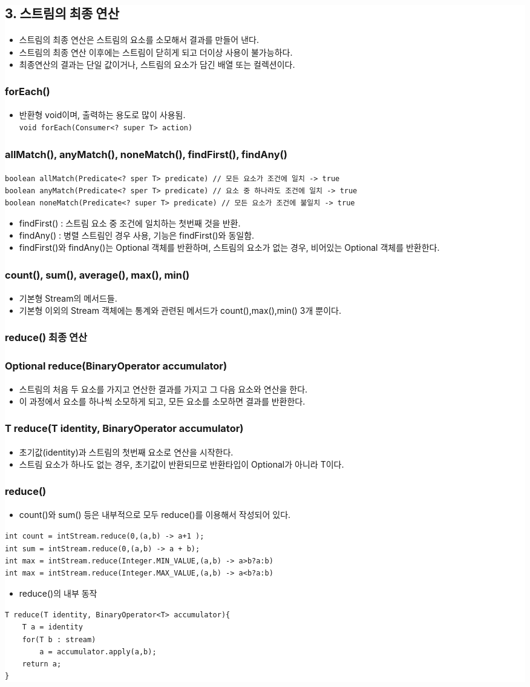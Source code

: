 ## 3. 스트림의 최종 연산
- 스트림의 최종 연산은 스트림의 요소를 소모해서 결과를 만들어 낸다.
- 스트림의 최종 연산 이후에는 스트림이 닫히게 되고 더이상 사용이 불가능하다.
- 최종연산의 결과는 단일 값이거나, 스트림의 요소가 담긴 배열 또는 컬렉션이다.<br>
### forEach()
- 반환형 void이며, 출력하는 용도로 많이 사용됨.  
`void forEach(Consumer<? super T> action)`<br>

### allMatch(), anyMatch(), noneMatch(), findFirst(), findAny()
```
boolean allMatch(Predicate<? sper T> predicate) // 모든 요소가 조건에 일치 -> true
boolean anyMatch(Predicate<? sper T> predicate) // 요소 중 하나라도 조건에 일치 -> true
boolean noneMatch(Predicate<? super T> predicate) // 모든 요소가 조건에 불일치 -> true
```
- findFirst() : 스트림 요소 중 조건에 일치하는 첫번째 것을 반환.
- findAny() : 병렬 스트림인 경우 사용, 기능은 findFirst()와 동일함.
- findFirst()와 findAny()는 Optional<T> 객체를 반환하며, 스트림의 요소가 없는 경우, 비어있는 Optional 객체를 반환한다.<br>

### count(), sum(), average(), max(), min()
- 기본형 Stream의 메서드들.
- 기본형 이외의 Stream 객체에는 통계와 관련된 메서드가 count(),max(),min() 3개 뿐이다.<br>

### reduce() 최종 연산
### Optional<T> reduce(BinaryOperator<T> accumulator)
- 스트림의 처음 두 요소를 가지고 연산한 결과를 가지고 그 다음 요소와 연산을 한다.
- 이 과정에서 요소를 하나씩 소모하게 되고, 모든 요소를 소모하면 결과를 반환한다.

### T reduce(T identity, BinaryOperator<T> accumulator)
- 초기값(identity)과 스트림의 첫번째 요소로 연산을 시작한다.
- 스트림 요소가 하나도 없는 경우, 초기값이 반환되므로 반환타입이 Optional<T>가 아니라 T이다.

### reduce()
- count()와 sum() 등은 내부적으로 모두 reduce()를 이용해서 작성되어 있다.
```
int count = intStream.reduce(0,(a,b) -> a+1 );
int sum = intStream.reduce(0,(a,b) -> a + b);
int max = intStream.reduce(Integer.MIN_VALUE,(a,b) -> a>b?a:b)
int max = intStream.reduce(Integer.MAX_VALUE,(a,b) -> a<b?a:b)
```

- reduce()의 내부 동작
```
T reduce(T identity, BinaryOperator<T> accumulator){
    T a = identity
    for(T b : stream)
        a = accumulator.apply(a,b);
    return a;
}
```